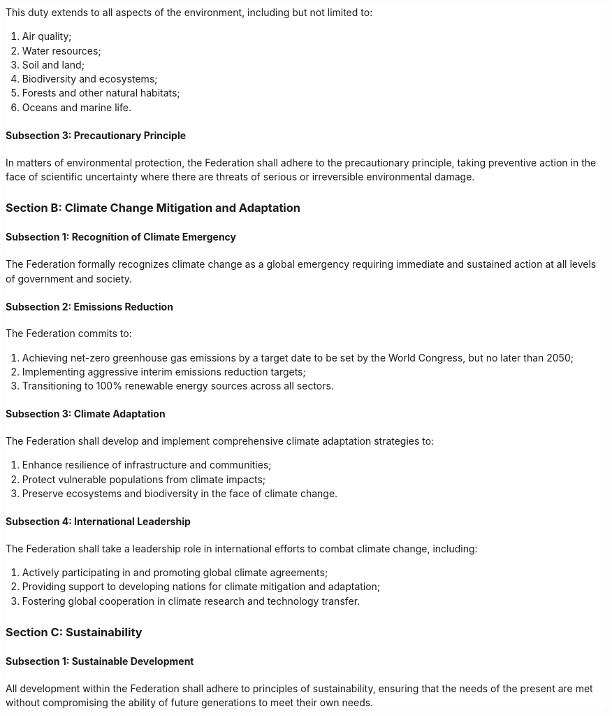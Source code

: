 This duty extends to all aspects of the environment, including but not limited to:

1. Air quality;
2. Water resources;
3. Soil and land;
4. Biodiversity and ecosystems;
5. Forests and other natural habitats;
6. Oceans and marine life.

#### Subsection 3: Precautionary Principle

In matters of environmental protection, the Federation shall adhere to the precautionary principle, taking preventive action in the face of scientific uncertainty where there are threats of serious or irreversible environmental damage.

### Section B: Climate Change Mitigation and Adaptation

#### Subsection 1: Recognition of Climate Emergency

The Federation formally recognizes climate change as a global emergency requiring immediate and sustained action at all levels of government and society.

#### Subsection 2: Emissions Reduction

The Federation commits to:

1. Achieving net-zero greenhouse gas emissions by a target date to be set by the World Congress, but no later than 2050;
2. Implementing aggressive interim emissions reduction targets;
3. Transitioning to 100% renewable energy sources across all sectors.

#### Subsection 3: Climate Adaptation

The Federation shall develop and implement comprehensive climate adaptation strategies to:

1. Enhance resilience of infrastructure and communities;
2. Protect vulnerable populations from climate impacts;
3. Preserve ecosystems and biodiversity in the face of climate change.

#### Subsection 4: International Leadership

The Federation shall take a leadership role in international efforts to combat climate change, including:

1. Actively participating in and promoting global climate agreements;
2. Providing support to developing nations for climate mitigation and adaptation;
3. Fostering global cooperation in climate research and technology transfer.

### Section C: Sustainability

#### Subsection 1: Sustainable Development

All development within the Federation shall adhere to principles of sustainability, ensuring that the needs of the present are met without compromising the ability of future generations to meet their own needs.
